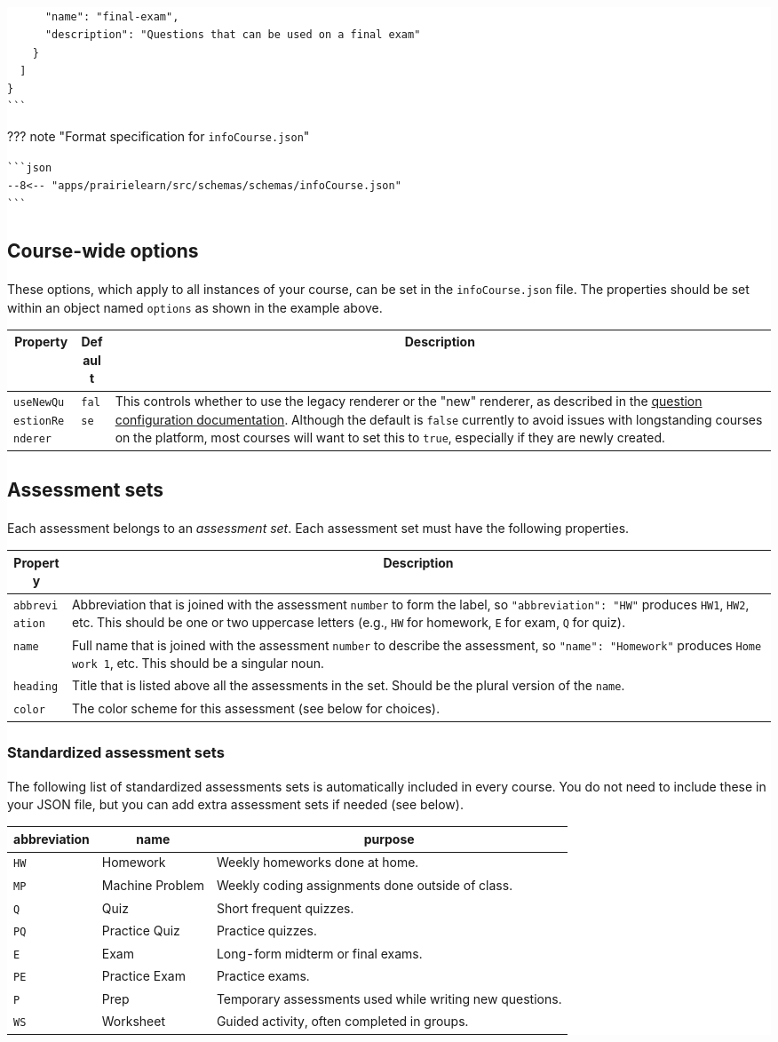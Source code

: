           "name": "final-exam",
          "description": "Questions that can be used on a final exam"
        }
      ]
    }
    ```

??? note "Format specification for `infoCourse.json`"

    ```json
    --8<-- "apps/prairielearn/src/schemas/schemas/infoCourse.json"
    ```

## Course-wide options

These options, which apply to all instances of your course, can be set in the `infoCourse.json` file. The properties should be set within an object named `options` as shown in the example above.

| Property                 | Default | Description                                                                                                                                                                                                                                                                                                                                                |
| ------------------------ | ------- | ---------------------------------------------------------------------------------------------------------------------------------------------------------------------------------------------------------------------------------------------------------------------------------------------------------------------------------------------------------- |
| `useNewQuestionRenderer` | `false` | This controls whether to use the legacy renderer or the "new" renderer, as described in the [question configuration documentation](question.md#the-new-renderer). Although the default is `false` currently to avoid issues with longstanding courses on the platform, most courses will want to set this to `true`, especially if they are newly created. |

## Assessment sets

Each assessment belongs to an _assessment set_. Each assessment set must have the following properties.

| Property       | Description                                                                                                                                                                                                                          |
| -------------- | ------------------------------------------------------------------------------------------------------------------------------------------------------------------------------------------------------------------------------------ |
| `abbreviation` | Abbreviation that is joined with the assessment `number` to form the label, so `"abbreviation": "HW"` produces `HW1`, `HW2`, etc. This should be one or two uppercase letters (e.g., `HW` for homework, `E` for exam, `Q` for quiz). |
| `name`         | Full name that is joined with the assessment `number` to describe the assessment, so `"name": "Homework"` produces `Homework 1`, etc. This should be a singular noun.                                                                |
| `heading`      | Title that is listed above all the assessments in the set. Should be the plural version of the `name`.                                                                                                                               |
| `color`        | The color scheme for this assessment (see below for choices).                                                                                                                                                                        |

### Standardized assessment sets

The following list of standardized assessments sets is automatically included in every course. You do not need to include these in your JSON file, but you can add extra assessment sets if needed (see below).

| abbreviation | name            | purpose                                                 |
| ------------ | --------------- | ------------------------------------------------------- |
| `HW`         | Homework        | Weekly homeworks done at home.                          |
| `MP`         | Machine Problem | Weekly coding assignments done outside of class.        |
| `Q`          | Quiz            | Short frequent quizzes.                                 |
| `PQ`         | Practice Quiz   | Practice quizzes.                                       |
| `E`          | Exam            | Long-form midterm or final exams.                       |
| `PE`         | Practice Exam   | Practice exams.                                         |
| `P`          | Prep            | Temporary assessments used while writing new questions. |
| `WS`         | Worksheet       | Guided activity, often completed in groups.             |
